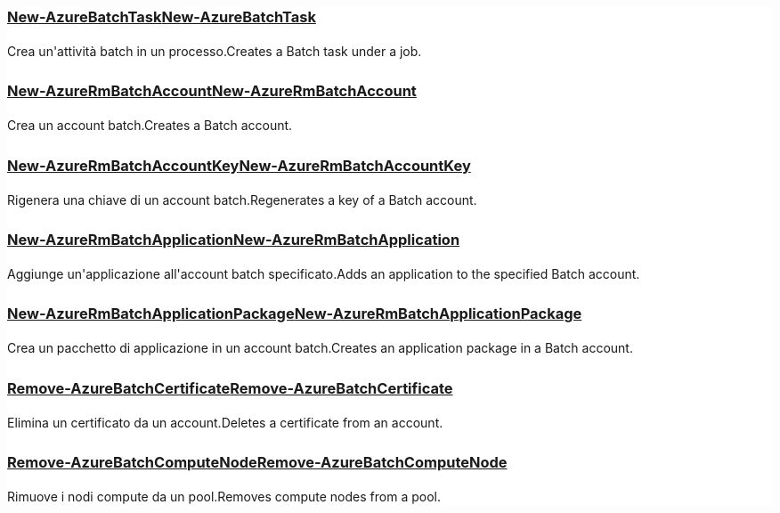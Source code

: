 ### [<span data-ttu-id="f4834-179">New-AzureBatchTask</span><span class="sxs-lookup"><span data-stu-id="f4834-179">New-AzureBatchTask</span></span>](New-AzureBatchTask.md)
<span data-ttu-id="f4834-180">Crea un'attività batch in un processo.</span><span class="sxs-lookup"><span data-stu-id="f4834-180">Creates a Batch task under a job.</span></span>

### [<span data-ttu-id="f4834-181">New-AzureRmBatchAccount</span><span class="sxs-lookup"><span data-stu-id="f4834-181">New-AzureRmBatchAccount</span></span>](New-AzureRmBatchAccount.md)
<span data-ttu-id="f4834-182">Crea un account batch.</span><span class="sxs-lookup"><span data-stu-id="f4834-182">Creates a Batch account.</span></span>

### [<span data-ttu-id="f4834-183">New-AzureRmBatchAccountKey</span><span class="sxs-lookup"><span data-stu-id="f4834-183">New-AzureRmBatchAccountKey</span></span>](New-AzureRmBatchAccountKey.md)
<span data-ttu-id="f4834-184">Rigenera una chiave di un account batch.</span><span class="sxs-lookup"><span data-stu-id="f4834-184">Regenerates a key of a Batch account.</span></span>

### [<span data-ttu-id="f4834-185">New-AzureRmBatchApplication</span><span class="sxs-lookup"><span data-stu-id="f4834-185">New-AzureRmBatchApplication</span></span>](New-AzureRmBatchApplication.md)
<span data-ttu-id="f4834-186">Aggiunge un'applicazione all'account batch specificato.</span><span class="sxs-lookup"><span data-stu-id="f4834-186">Adds an application to the specified Batch account.</span></span>

### [<span data-ttu-id="f4834-187">New-AzureRmBatchApplicationPackage</span><span class="sxs-lookup"><span data-stu-id="f4834-187">New-AzureRmBatchApplicationPackage</span></span>](New-AzureRmBatchApplicationPackage.md)
<span data-ttu-id="f4834-188">Crea un pacchetto di applicazione in un account batch.</span><span class="sxs-lookup"><span data-stu-id="f4834-188">Creates an application package in a Batch account.</span></span>

### [<span data-ttu-id="f4834-189">Remove-AzureBatchCertificate</span><span class="sxs-lookup"><span data-stu-id="f4834-189">Remove-AzureBatchCertificate</span></span>](Remove-AzureBatchCertificate.md)
<span data-ttu-id="f4834-190">Elimina un certificato da un account.</span><span class="sxs-lookup"><span data-stu-id="f4834-190">Deletes a certificate from an account.</span></span>

### [<span data-ttu-id="f4834-191">Remove-AzureBatchComputeNode</span><span class="sxs-lookup"><span data-stu-id="f4834-191">Remove-AzureBatchComputeNode</span></span>](Remove-AzureBatchComputeNode.md)
<span data-ttu-id="f4834-192">Rimuove i nodi compute da un pool.</span><span class="sxs-lookup"><span data-stu-id="f4834-192">Removes compute nodes from a pool.</span></span>
